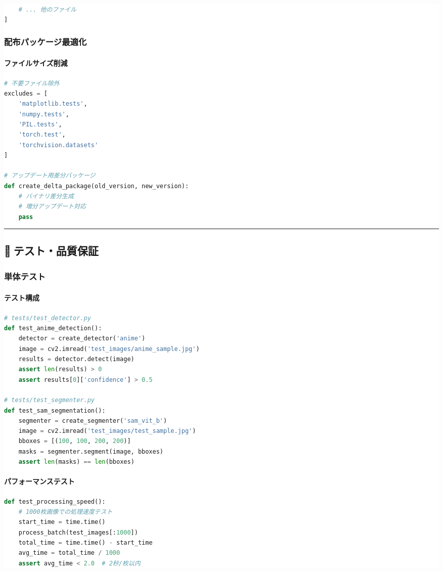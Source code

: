 ```python
    # ... 他のファイル
]
```

### 配布パッケージ最適化

#### ファイルサイズ削減
```python
# 不要ファイル除外
excludes = [
    'matplotlib.tests',
    'numpy.tests',
    'PIL.tests',
    'torch.test',
    'torchvision.datasets'
]

# アップデート用差分パッケージ
def create_delta_package(old_version, new_version):
    # バイナリ差分生成
    # 増分アップデート対応
    pass
```

---

## 🧪 テスト・品質保証

### 単体テスト

#### テスト構成
```python
# tests/test_detector.py
def test_anime_detection():
    detector = create_detector('anime')
    image = cv2.imread('test_images/anime_sample.jpg')
    results = detector.detect(image)
    assert len(results) > 0
    assert results[0]['confidence'] > 0.5

# tests/test_segmenter.py  
def test_sam_segmentation():
    segmenter = create_segmenter('sam_vit_b')
    image = cv2.imread('test_images/test_sample.jpg')
    bboxes = [(100, 100, 200, 200)]
    masks = segmenter.segment(image, bboxes)
    assert len(masks) == len(bboxes)
```

#### パフォーマンステスト
```python
def test_processing_speed():
    # 1000枚画像での処理速度テスト
    start_time = time.time()
    process_batch(test_images[:1000])
    total_time = time.time() - start_time
    avg_time = total_time / 1000
    assert avg_time < 2.0  # 2秒/枚以内
```
